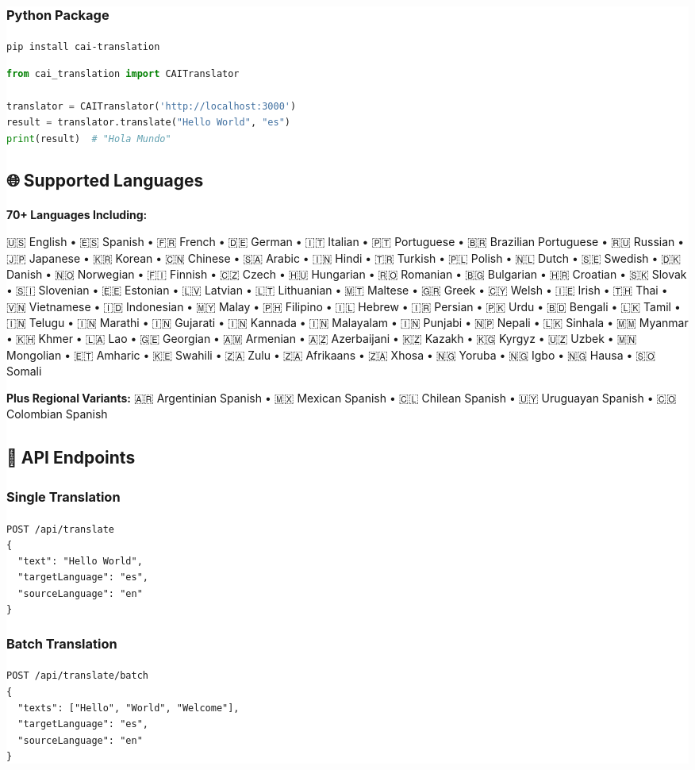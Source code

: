 ### Python Package
```bash
pip install cai-translation
```

```python
from cai_translation import CAITranslator

translator = CAITranslator('http://localhost:3000')
result = translator.translate("Hello World", "es")
print(result)  # "Hola Mundo"
```

## 🌐 Supported Languages

**70+ Languages Including:**

🇺🇸 English • 🇪🇸 Spanish • 🇫🇷 French • 🇩🇪 German • 🇮🇹 Italian • 🇵🇹 Portuguese • 🇧🇷 Brazilian Portuguese • 🇷🇺 Russian • 🇯🇵 Japanese • 🇰🇷 Korean • 🇨🇳 Chinese • 🇸🇦 Arabic • 🇮🇳 Hindi • 🇹🇷 Turkish • 🇵🇱 Polish • 🇳🇱 Dutch • 🇸🇪 Swedish • 🇩🇰 Danish • 🇳🇴 Norwegian • 🇫🇮 Finnish • 🇨🇿 Czech • 🇭🇺 Hungarian • 🇷🇴 Romanian • 🇧🇬 Bulgarian • 🇭🇷 Croatian • 🇸🇰 Slovak • 🇸🇮 Slovenian • 🇪🇪 Estonian • 🇱🇻 Latvian • 🇱🇹 Lithuanian • 🇲🇹 Maltese • 🇬🇷 Greek • 🇨🇾 Welsh • 🇮🇪 Irish • 🇹🇭 Thai • 🇻🇳 Vietnamese • 🇮🇩 Indonesian • 🇲🇾 Malay • 🇵🇭 Filipino • 🇮🇱 Hebrew • 🇮🇷 Persian • 🇵🇰 Urdu • 🇧🇩 Bengali • 🇱🇰 Tamil • 🇮🇳 Telugu • 🇮🇳 Marathi • 🇮🇳 Gujarati • 🇮🇳 Kannada • 🇮🇳 Malayalam • 🇮🇳 Punjabi • 🇳🇵 Nepali • 🇱🇰 Sinhala • 🇲🇲 Myanmar • 🇰🇭 Khmer • 🇱🇦 Lao • 🇬🇪 Georgian • 🇦🇲 Armenian • 🇦🇿 Azerbaijani • 🇰🇿 Kazakh • 🇰🇬 Kyrgyz • 🇺🇿 Uzbek • 🇲🇳 Mongolian • 🇪🇹 Amharic • 🇰🇪 Swahili • 🇿🇦 Zulu • 🇿🇦 Afrikaans • 🇿🇦 Xhosa • 🇳🇬 Yoruba • 🇳🇬 Igbo • 🇳🇬 Hausa • 🇸🇴 Somali

**Plus Regional Variants:** 🇦🇷 Argentinian Spanish • 🇲🇽 Mexican Spanish • 🇨🇱 Chilean Spanish • 🇺🇾 Uruguayan Spanish • 🇨🇴 Colombian Spanish

## 🔧 API Endpoints

### Single Translation
```http
POST /api/translate
{
  "text": "Hello World",
  "targetLanguage": "es",
  "sourceLanguage": "en"
}
```

### Batch Translation
```http
POST /api/translate/batch
{
  "texts": ["Hello", "World", "Welcome"],
  "targetLanguage": "es",
  "sourceLanguage": "en"
}
```

